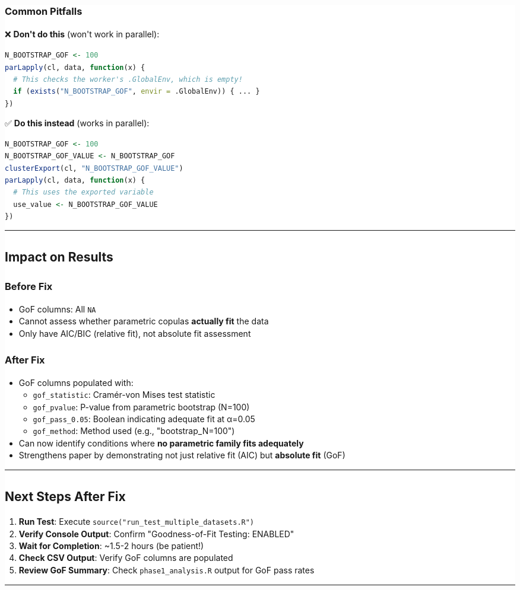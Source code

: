 ### Common Pitfalls

❌ **Don't do this** (won't work in parallel):
```r
N_BOOTSTRAP_GOF <- 100
parLapply(cl, data, function(x) {
  # This checks the worker's .GlobalEnv, which is empty!
  if (exists("N_BOOTSTRAP_GOF", envir = .GlobalEnv)) { ... }
})
```

✅ **Do this instead** (works in parallel):
```r
N_BOOTSTRAP_GOF <- 100
N_BOOTSTRAP_GOF_VALUE <- N_BOOTSTRAP_GOF
clusterExport(cl, "N_BOOTSTRAP_GOF_VALUE")
parLapply(cl, data, function(x) {
  # This uses the exported variable
  use_value <- N_BOOTSTRAP_GOF_VALUE
})
```

---

## Impact on Results

### Before Fix
- GoF columns: All `NA`
- Cannot assess whether parametric copulas **actually fit** the data
- Only have AIC/BIC (relative fit), not absolute fit assessment

### After Fix
- GoF columns populated with:
  - `gof_statistic`: Cramér-von Mises test statistic
  - `gof_pvalue`: P-value from parametric bootstrap (N=100)
  - `gof_pass_0.05`: Boolean indicating adequate fit at α=0.05
  - `gof_method`: Method used (e.g., "bootstrap_N=100")
- Can now identify conditions where **no parametric family fits adequately**
- Strengthens paper by demonstrating not just relative fit (AIC) but **absolute fit** (GoF)

---

## Next Steps After Fix

1. **Run Test**: Execute `source("run_test_multiple_datasets.R")`
2. **Verify Console Output**: Confirm "Goodness-of-Fit Testing: ENABLED"
3. **Wait for Completion**: ~1.5-2 hours (be patient!)
4. **Check CSV Output**: Verify GoF columns are populated
5. **Review GoF Summary**: Check `phase1_analysis.R` output for GoF pass rates

---
